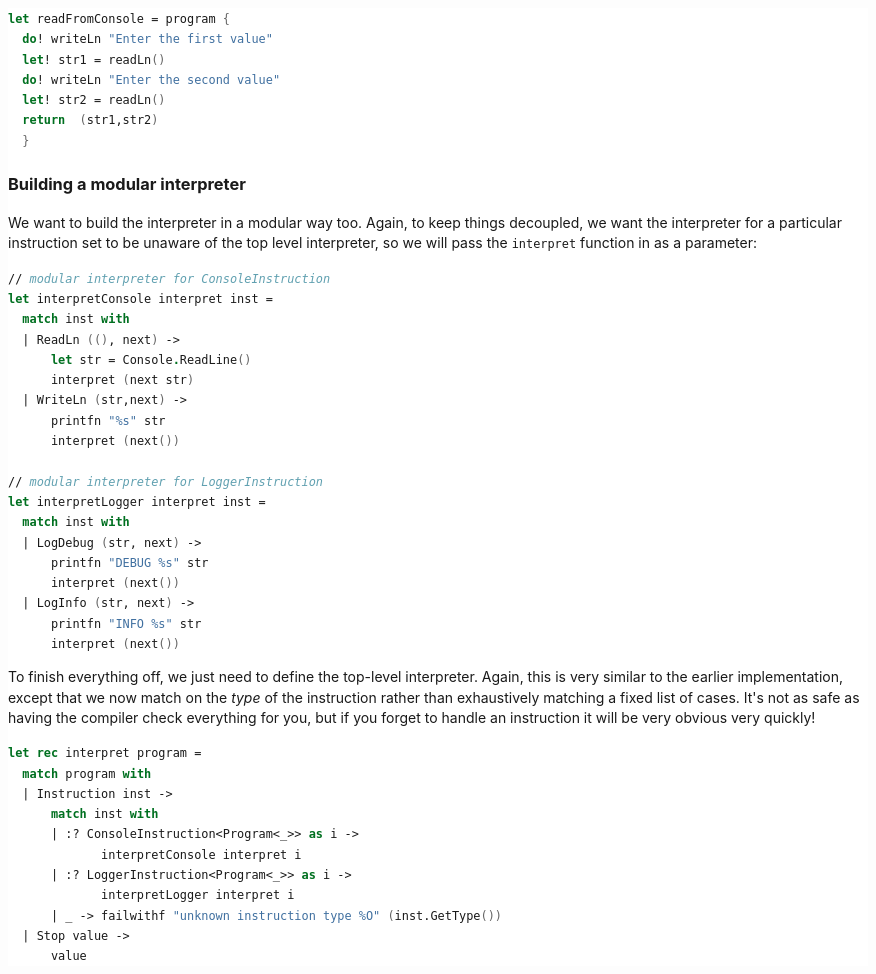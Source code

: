 ```fsharp
let readFromConsole = program {
  do! writeLn "Enter the first value"
  let! str1 = readLn()
  do! writeLn "Enter the second value"
  let! str2 = readLn()
  return  (str1,str2)
  }
```

### Building a modular interpreter

We want to build the interpreter in a modular way too. Again, to keep things decoupled, we want
the interpreter for a particular instruction set to be unaware of the top level interpreter,
so we will pass the `interpret` function in as a parameter:

```fsharp
// modular interpreter for ConsoleInstruction
let interpretConsole interpret inst =
  match inst with
  | ReadLn ((), next) ->
      let str = Console.ReadLine()
      interpret (next str)
  | WriteLn (str,next) ->
      printfn "%s" str
      interpret (next())

// modular interpreter for LoggerInstruction
let interpretLogger interpret inst =
  match inst with
  | LogDebug (str, next) ->
      printfn "DEBUG %s" str
      interpret (next())
  | LogInfo (str, next) ->
      printfn "INFO %s" str
      interpret (next())
```

To finish everything off, we just need to define the top-level interpreter.
Again, this is very similar to the earlier implementation, except that we now match on the *type*
of the instruction rather than exhaustively matching a fixed list of cases. It's not as safe as
having the compiler check everything for you, but if you forget to handle an instruction it
will be very obvious very quickly!

```fsharp
let rec interpret program =
  match program with
  | Instruction inst ->
      match inst with
      | :? ConsoleInstruction<Program<_>> as i ->
             interpretConsole interpret i
      | :? LoggerInstruction<Program<_>> as i ->
             interpretLogger interpret i
      | _ -> failwithf "unknown instruction type %O" (inst.GetType())
  | Stop value ->
      value
```

